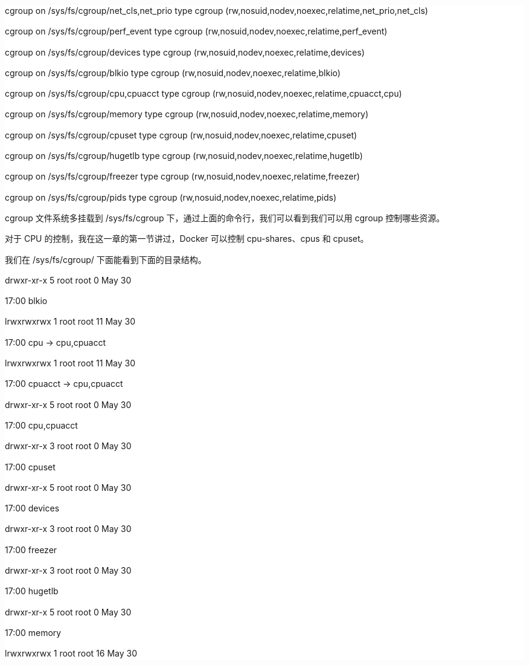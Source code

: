 cgroup on /sys/fs/cgroup/net\_cls,net\_prio type cgroup (rw,nosuid,nodev,noexec,relatime,net\_prio,net\_cls)

cgroup on /sys/fs/cgroup/perf_event type cgroup (rw,nosuid,nodev,noexec,relatime,perf_event)

cgroup on /sys/fs/cgroup/devices type cgroup (rw,nosuid,nodev,noexec,relatime,devices)

cgroup on /sys/fs/cgroup/blkio type cgroup (rw,nosuid,nodev,noexec,relatime,blkio)

cgroup on /sys/fs/cgroup/cpu,cpuacct type cgroup (rw,nosuid,nodev,noexec,relatime,cpuacct,cpu)

cgroup on /sys/fs/cgroup/memory type cgroup (rw,nosuid,nodev,noexec,relatime,memory)

cgroup on /sys/fs/cgroup/cpuset type cgroup (rw,nosuid,nodev,noexec,relatime,cpuset)

cgroup on /sys/fs/cgroup/hugetlb type cgroup (rw,nosuid,nodev,noexec,relatime,hugetlb)

cgroup on /sys/fs/cgroup/freezer type cgroup (rw,nosuid,nodev,noexec,relatime,freezer)

cgroup on /sys/fs/cgroup/pids type cgroup (rw,nosuid,nodev,noexec,relatime,pids)

cgroup 文件系统多挂载到 /sys/fs/cgroup 下，通过上面的命令行，我们可以看到我们可以用 cgroup 控制哪些资源。

对于 CPU 的控制，我在这一章的第一节讲过，Docker 可以控制 cpu-shares、cpus 和 cpuset。

我们在 /sys/fs/cgroup/ 下面能看到下面的目录结构。

drwxr-xr-x 5 root root 0 May 30 

 17:00 blkio

lrwxrwxrwx 1 root root 11 May 30 

 17:00 cpu -> cpu,cpuacct

lrwxrwxrwx 1 root root 11 May 30 

 17:00 cpuacct -> cpu,cpuacct

drwxr-xr-x 5 root root 0 May 30 

 17:00 cpu,cpuacct

drwxr-xr-x 3 root root 0 May 30 

 17:00 cpuset

drwxr-xr-x 5 root root 0 May 30 

 17:00 devices

drwxr-xr-x 3 root root 0 May 30 

 17:00 freezer

drwxr-xr-x 3 root root 0 May 30 

 17:00 hugetlb

drwxr-xr-x 5 root root 0 May 30 

 17:00 memory

lrwxrwxrwx 1 root root 16 May 30 
